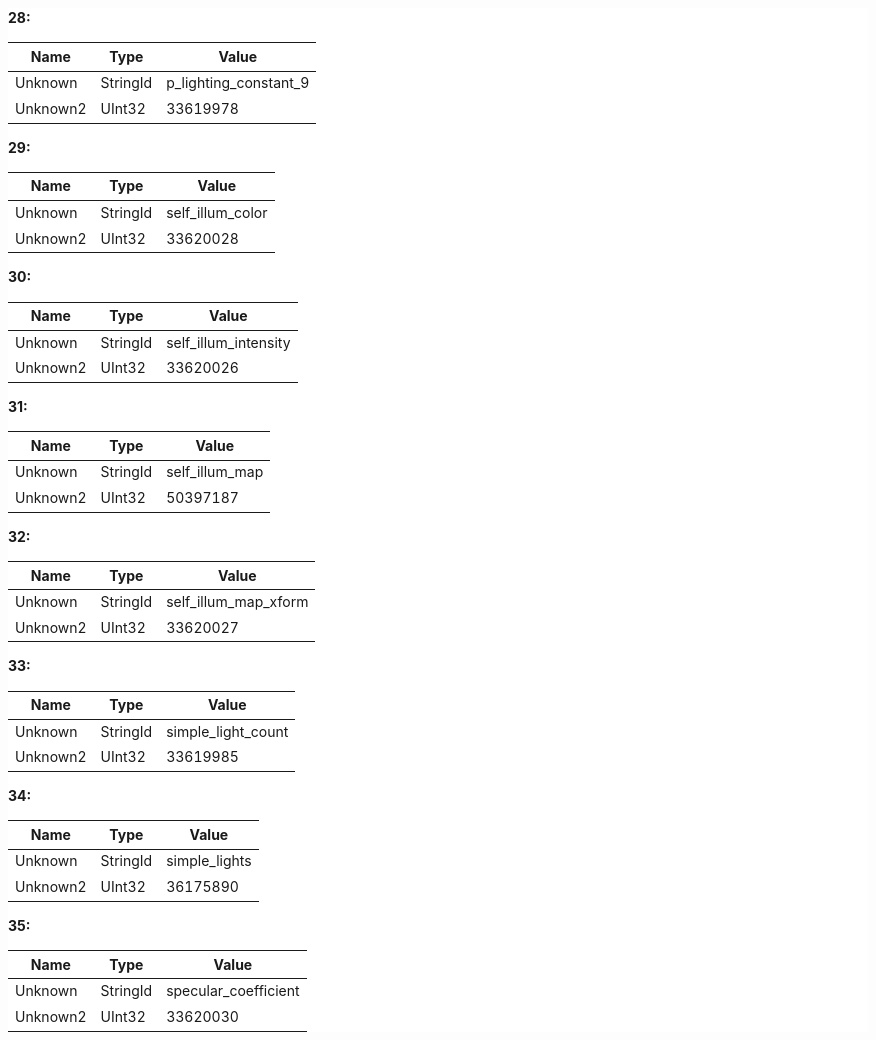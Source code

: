 
**28:**

Name	| Type	| Value
---	|---	|---	|
Unknown	|StringId	|p_lighting_constant_9
Unknown2	|UInt32	|33619978


**29:**

Name	| Type	| Value
---	|---	|---	|
Unknown	|StringId	|self_illum_color
Unknown2	|UInt32	|33620028


**30:**

Name	| Type	| Value
---	|---	|---	|
Unknown	|StringId	|self_illum_intensity
Unknown2	|UInt32	|33620026


**31:**

Name	| Type	| Value
---	|---	|---	|
Unknown	|StringId	|self_illum_map
Unknown2	|UInt32	|50397187


**32:**

Name	| Type	| Value
---	|---	|---	|
Unknown	|StringId	|self_illum_map_xform
Unknown2	|UInt32	|33620027


**33:**

Name	| Type	| Value
---	|---	|---	|
Unknown	|StringId	|simple_light_count
Unknown2	|UInt32	|33619985


**34:**

Name	| Type	| Value
---	|---	|---	|
Unknown	|StringId	|simple_lights
Unknown2	|UInt32	|36175890


**35:**

Name	| Type	| Value
---	|---	|---	|
Unknown	|StringId	|specular_coefficient
Unknown2	|UInt32	|33620030
